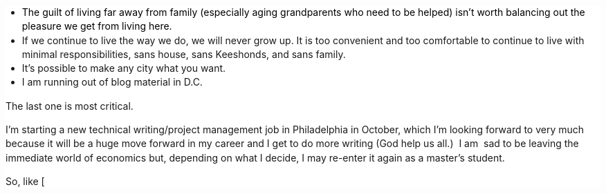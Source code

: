   * <span style="color: #000000; -webkit-text-decorations-in-effect: none;">The guilt of living far away from family (especially aging grandparents who need to be helped) isn&#8217;t worth balancing out the pleasure we get from living here.</span>
  * If we continue to live the way we do, we will never grow up. It is too convenient and too comfortable to continue to live with minimal responsibilities, sans house, sans Keeshonds, and sans family.
  * It&#8217;s possible to make any city what you want.
  * I am running out of blog material in D.C.

The last one is most critical.

I&#8217;m starting a new technical writing/project management job in Philadelphia in October, which I&#8217;m looking forward to very much because it will be a huge move forward in my career and I get to do more writing (God help us all.)  I am  sad to be leaving the immediate world of economics but, depending on what I decide, I may re-enter it again as a master&#8217;s student.

So, like [<p style="text-align: center;">